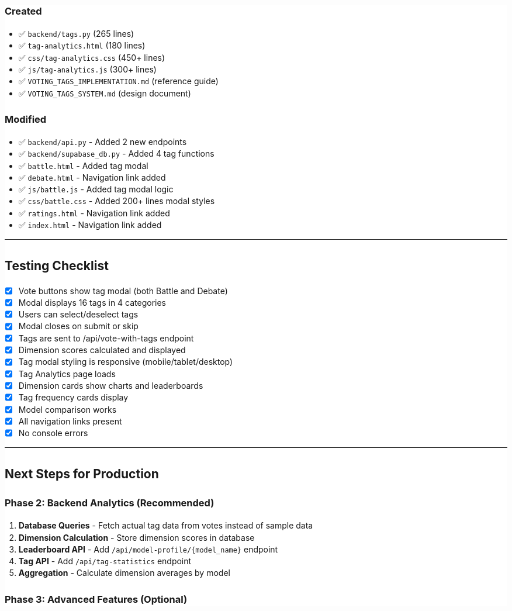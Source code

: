 ### Created
- ✅ `backend/tags.py` (265 lines)
- ✅ `tag-analytics.html` (180 lines)
- ✅ `css/tag-analytics.css` (450+ lines)
- ✅ `js/tag-analytics.js` (300+ lines)
- ✅ `VOTING_TAGS_IMPLEMENTATION.md` (reference guide)
- ✅ `VOTING_TAGS_SYSTEM.md` (design document)

### Modified
- ✅ `backend/api.py` - Added 2 new endpoints
- ✅ `backend/supabase_db.py` - Added 4 tag functions
- ✅ `battle.html` - Added tag modal
- ✅ `debate.html` - Navigation link added
- ✅ `js/battle.js` - Added tag modal logic
- ✅ `css/battle.css` - Added 200+ lines modal styles
- ✅ `ratings.html` - Navigation link added
- ✅ `index.html` - Navigation link added

---

## Testing Checklist

- [x] Vote buttons show tag modal (both Battle and Debate)
- [x] Modal displays 16 tags in 4 categories
- [x] Users can select/deselect tags
- [x] Modal closes on submit or skip
- [x] Tags are sent to /api/vote-with-tags endpoint
- [x] Dimension scores calculated and displayed
- [x] Tag modal styling is responsive (mobile/tablet/desktop)
- [x] Tag Analytics page loads
- [x] Dimension cards show charts and leaderboards
- [x] Tag frequency cards display
- [x] Model comparison works
- [x] All navigation links present
- [x] No console errors

---

## Next Steps for Production

### Phase 2: Backend Analytics (Recommended)

1. **Database Queries** - Fetch actual tag data from votes instead of sample data
2. **Dimension Calculation** - Store dimension scores in database
3. **Leaderboard API** - Add `/api/model-profile/{model_name}` endpoint
4. **Tag API** - Add `/api/tag-statistics` endpoint
5. **Aggregation** - Calculate dimension averages by model

### Phase 3: Advanced Features (Optional)
